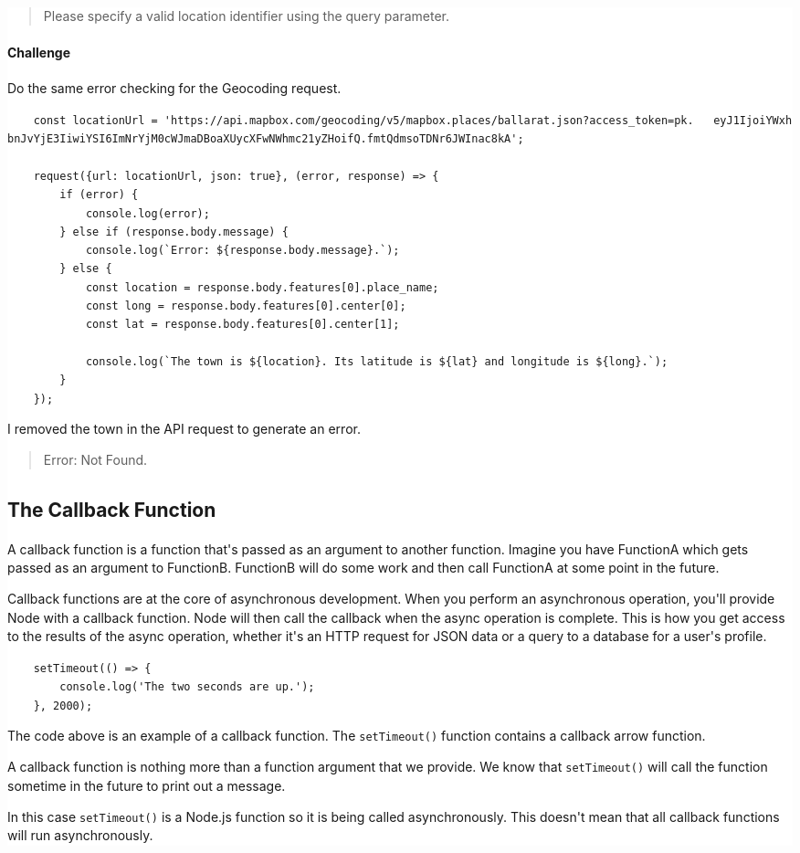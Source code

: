 > Please specify a valid location identifier using the query parameter.

#### Challenge

Do the same error checking for the Geocoding request.

```
    const locationUrl = 'https://api.mapbox.com/geocoding/v5/mapbox.places/ballarat.json?access_token=pk.   eyJ1IjoiYWxhbnJvYjE3IiwiYSI6ImNrYjM0cWJmaDBoaXUycXFwNWhmc21yZHoifQ.fmtQdmsoTDNr6JWInac8kA';

    request({url: locationUrl, json: true}, (error, response) => {
        if (error) {
            console.log(error);
        } else if (response.body.message) {
            console.log(`Error: ${response.body.message}.`);
        } else {
            const location = response.body.features[0].place_name;
            const long = response.body.features[0].center[0];
            const lat = response.body.features[0].center[1];

            console.log(`The town is ${location}. Its latitude is ${lat} and longitude is ${long}.`);
        }
    });
```

I removed the town in the API request to generate an error.

> Error: Not Found.

## The Callback Function

A callback function is a function that's passed as an argument to another function. Imagine you have FunctionA which gets passed as an argument to FunctionB. FunctionB will do some work and then call FunctionA at some point in the future.

Callback functions are at the core of asynchronous development. When you perform an asynchronous operation, you'll provide Node with a callback function. Node will then call the callback when the async operation is complete. This is how you get access to the results of the async operation, whether it's an HTTP request for JSON data or a query to a database for a user's profile.

```
    setTimeout(() => {
        console.log('The two seconds are up.');
    }, 2000);
```

The code above is an example of a callback function. The ``setTimeout()`` function contains a callback arrow function.

A callback function is nothing more than a function argument that we provide. We know that ``setTimeout()`` will call the function sometime in the future to print out a message.

In this case ``setTimeout()`` is a Node.js function so it is being called asynchronously. This doesn't mean that all callback functions will run asynchronously.
